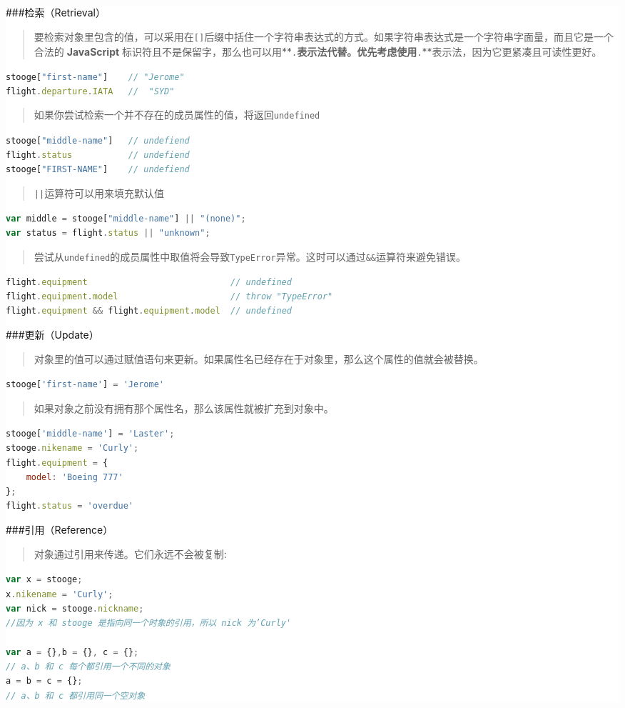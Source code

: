 ###检索（Retrieval）
>要检索对象里包含的值，可以采用在`[]`后缀中括住一个字符串表达式的方式。如果字符串表达式是一个字符串字面量，而且它是一个合法的 **JavaScript** 标识符且不是保留字，那么也可以用**`.`**表示法代替。优先考虑使用**`.`**表示法，因为它更紧凑且可读性更好。

```js
stooge["first-name"] 	// "Jerome"
flight.departure.IATA	//	"SYD"
```

>如果你尝试检索一个并不存在的成员属性的值，将返回`undefined`



```js
stooge["middle-name"] 	// undefiend
flight.status 			// undefiend
stooge["FIRST-NAME"] 	// undefiend
```

>`||`运算符可以用来填充默认值


```js
var middle = stooge["middle-name"] || "(none)";
var status = flight.status || "unknown";
```

>尝试从`undefined`的成员属性中取值将会导致`TypeError`异常。这时可以通过`&&`运算符来避免错误。


```js
flight.equipment 							// undefined
flight.equipment.model 						// throw "TypeError"
flight.equipment && flight.equipment.model 	// undefined
```

###更新（Update）


>对象里的值可以通过赋值语句来更新。如果属性名已经存在于对象里，那么这个属性的值就会被替换。



```js
stooge['first-name'] = 'Jerome'
```

>如果对象之前没有拥有那个属性名，那么该属性就被扩充到对象中。


```js
stooge['middle-name'] = 'Laster';
stooge.nikename = 'Curly';
flight.equipment = {
	model: 'Boeing 777'
};
flight.status = 'overdue'
```

###引用（Reference）

>对象通过引用来传递。它们永远不会被复制:

```js
var x = stooge;
x.nikename = 'Curly';
var nick = stooge.nickname;
//因为 x 和 stooge 是指向同一个时象的引用，所以 nick 为’Curly'

var a = {},b = {}, c = {};
// a、b 和 c 每个都引用一个不同的对象
a = b = c = {};
// a、b 和 c 都引用同一个空对象
```
